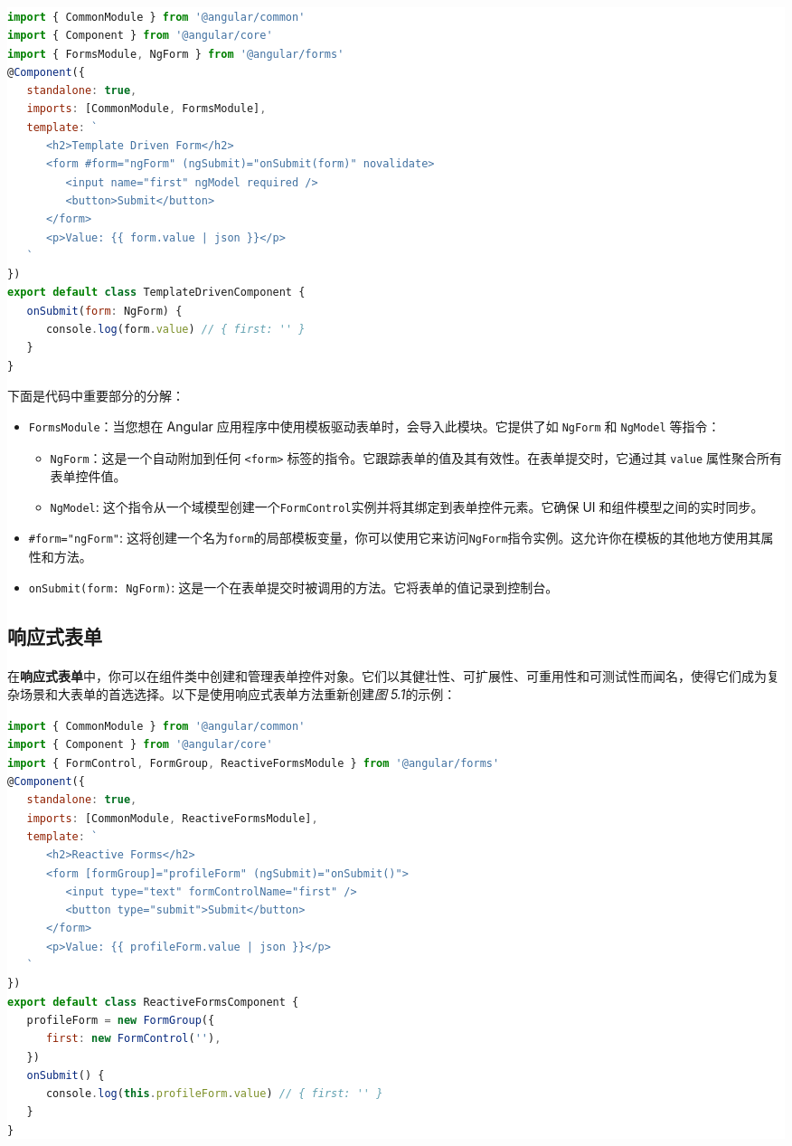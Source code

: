 ```js
import { CommonModule } from '@angular/common'
import { Component } from '@angular/core'
import { FormsModule, NgForm } from '@angular/forms'
@Component({
   standalone: true,
   imports: [CommonModule, FormsModule],
   template: `
      <h2>Template Driven Form</h2>
      <form #form="ngForm" (ngSubmit)="onSubmit(form)" novalidate>
         <input name="first" ngModel required />
         <button>Submit</button>
      </form>
      <p>Value: {{ form.value | json }}</p>
   `
})
export default class TemplateDrivenComponent {
   onSubmit(form: NgForm) {
      console.log(form.value) // { first: '' }
   }
}
```

下面是代码中重要部分的分解：

+   `FormsModule`：当您想在 Angular 应用程序中使用模板驱动表单时，会导入此模块。它提供了如 `NgForm` 和 `NgModel` 等指令：

    +   `NgForm`：这是一个自动附加到任何 `<form>` 标签的指令。它跟踪表单的值及其有效性。在表单提交时，它通过其 `value` 属性聚合所有表单控件值。

    +   `NgModel`: 这个指令从一个域模型创建一个`FormControl`实例并将其绑定到表单控件元素。它确保 UI 和组件模型之间的实时同步。

+   `#form="ngForm"`: 这将创建一个名为`form`的局部模板变量，你可以使用它来访问`NgForm`指令实例。这允许你在模板的其他地方使用其属性和方法。

+   `onSubmit(form: NgForm)`: 这是一个在表单提交时被调用的方法。它将表单的值记录到控制台。

## 响应式表单

在**响应式表单**中，你可以在组件类中创建和管理表单控件对象。它们以其健壮性、可扩展性、可重用性和可测试性而闻名，使得它们成为复杂场景和大表单的首选选择。以下是使用响应式表单方法重新创建*图 5.1*的示例：

```js
import { CommonModule } from '@angular/common'
import { Component } from '@angular/core'
import { FormControl, FormGroup, ReactiveFormsModule } from '@angular/forms'
@Component({
   standalone: true,
   imports: [CommonModule, ReactiveFormsModule],
   template: `
      <h2>Reactive Forms</h2>
      <form [formGroup]="profileForm" (ngSubmit)="onSubmit()">
         <input type="text" formControlName="first" />
         <button type="submit">Submit</button>
      </form>
      <p>Value: {{ profileForm.value | json }}</p>
   `
})
export default class ReactiveFormsComponent {
   profileForm = new FormGroup({
      first: new FormControl(''),
   })
   onSubmit() {
      console.log(this.profileForm.value) // { first: '' }
   }
}
```
